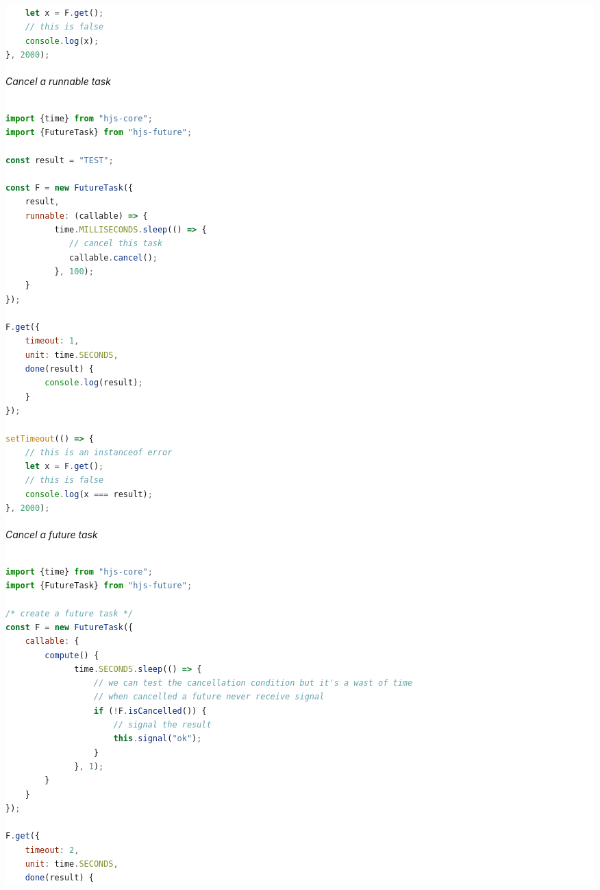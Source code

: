 ```javascript
    let x = F.get();
    // this is false
    console.log(x);
}, 2000);
```
###### Cancel a runnable task

```javascript
import {time} from "hjs-core";
import {FutureTask} from "hjs-future";

const result = "TEST";

const F = new FutureTask({
    result,
    runnable: (callable) => {
          time.MILLISECONDS.sleep(() => {    
             // cancel this task
             callable.cancel();
          }, 100);    
    }
});

F.get({
    timeout: 1,
    unit: time.SECONDS,
    done(result) {
        console.log(result);
    }      
});

setTimeout(() => {
    // this is an instanceof error
    let x = F.get();
    // this is false
    console.log(x === result);
}, 2000);
```
###### Cancel a future task

```javascript
import {time} from "hjs-core";
import {FutureTask} from "hjs-future";

/* create a future task */
const F = new FutureTask({
    callable: {              
        compute() {
              time.SECONDS.sleep(() => {
                  // we can test the cancellation condition but it's a wast of time 
                  // when cancelled a future never receive signal
                  if (!F.isCancelled()) {
                      // signal the result
                      this.signal("ok");
                  }
              }, 1);
        }
    }
});

F.get({
    timeout: 2,
    unit: time.SECONDS,
    done(result) {
```